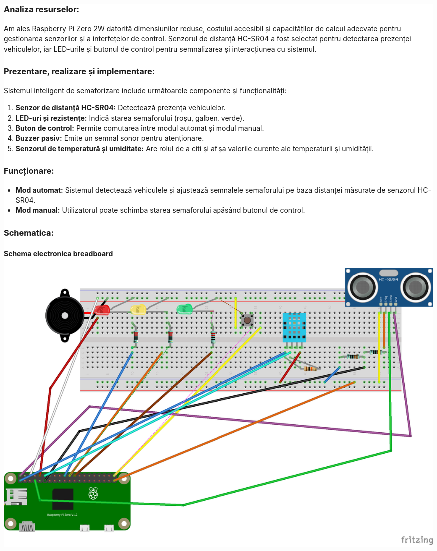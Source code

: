 ### Analiza resurselor:
Am ales Raspberry Pi Zero 2W datorită dimensiunilor reduse, costului accesibil și capacităților de calcul adecvate pentru gestionarea senzorilor și a interfețelor de control. Senzorul de distanță HC-SR04 a fost selectat pentru detectarea prezenței vehiculelor, iar LED-urile și butonul de control pentru semnalizarea și interacțiunea cu sistemul.

### Prezentare, realizare și implementare:
Sistemul inteligent de semaforizare include următoarele componente și funcționalități:
1. **Senzor de distanță HC-SR04:** Detectează prezența vehiculelor.
2. **LED-uri și rezistențe:** Indică starea semaforului (roșu, galben, verde).
3. **Buton de control:** Permite comutarea între modul automat și modul manual.
4. **Buzzer pasiv:** Emite un semnal sonor pentru atenționare.
5. **Senzorul de temperatură și umiditate:** Are rolul de a citi și afișa valorile curente ale temperaturii și umidității.

### Funcționare:
- **Mod automat:** Sistemul detectează vehiculele și ajustează semnalele semaforului pe baza distanței măsurate de senzorul HC-SR04.
- **Mod manual:** Utilizatorul poate schimba starea semaforului apăsând butonul de control.

### Schematica:
#### Schema electronica breadboard
![Schema electronica breadboard](<imagini proiect/Schema electronica breadboard.png>)
